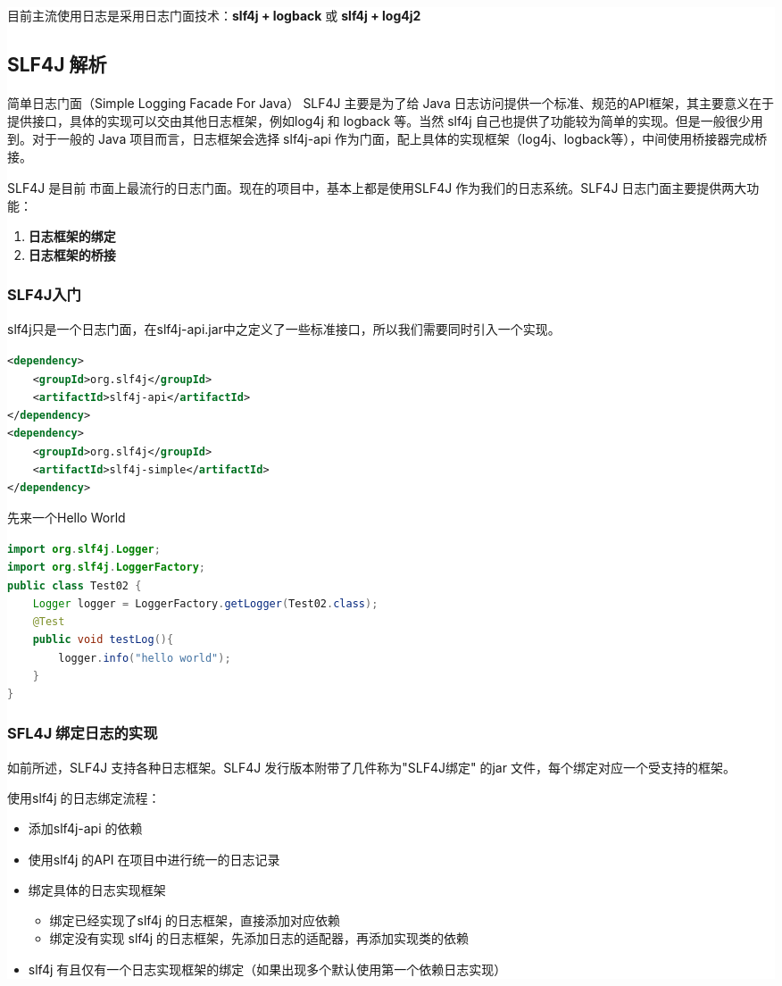 目前主流使用日志是采用日志门面技术：**slf4j + logback** 或 **slf4j + log4j2**



## SLF4J 解析

简单日志门面（Simple Logging Facade For Java） SLF4J 主要是为了给 Java 日志访问提供一个标准、规范的API框架，其主要意义在于提供接口，具体的实现可以交由其他日志框架，例如log4j 和 logback 等。当然 slf4j 自己也提供了功能较为简单的实现。但是一般很少用到。对于一般的 Java 项目而言，日志框架会选择 slf4j-api 作为门面，配上具体的实现框架（log4j、logback等），中间使用桥接器完成桥接。

SLF4J 是目前 市面上最流行的日志门面。现在的项目中，基本上都是使用SLF4J 作为我们的日志系统。SLF4J 日志门面主要提供两大功能：

1. **日志框架的绑定**
2. **日志框架的桥接**

### SLF4J入门

slf4j只是一个日志门面，在slf4j-api.jar中之定义了一些标准接口，所以我们需要同时引入一个实现。

```xml
<dependency>
    <groupId>org.slf4j</groupId>
    <artifactId>slf4j-api</artifactId>
</dependency>
<dependency>
    <groupId>org.slf4j</groupId>
    <artifactId>slf4j-simple</artifactId>
</dependency>
```

先来一个Hello World

```java
import org.slf4j.Logger;
import org.slf4j.LoggerFactory;
public class Test02 {
    Logger logger = LoggerFactory.getLogger(Test02.class);
    @Test
    public void testLog(){
        logger.info("hello world");
    }
}
```



### SFL4J 绑定日志的实现

如前所述，SLF4J 支持各种日志框架。SLF4J 发行版本附带了几件称为"SLF4J绑定" 的jar 文件，每个绑定对应一个受支持的框架。

使用slf4j 的日志绑定流程：

- 添加slf4j-api 的依赖

- 使用slf4j 的API 在项目中进行统一的日志记录
- 绑定具体的日志实现框架
  - 绑定已经实现了slf4j 的日志框架，直接添加对应依赖
  - 绑定没有实现 slf4j 的日志框架，先添加日志的适配器，再添加实现类的依赖
- slf4j 有且仅有一个日志实现框架的绑定（如果出现多个默认使用第一个依赖日志实现）
